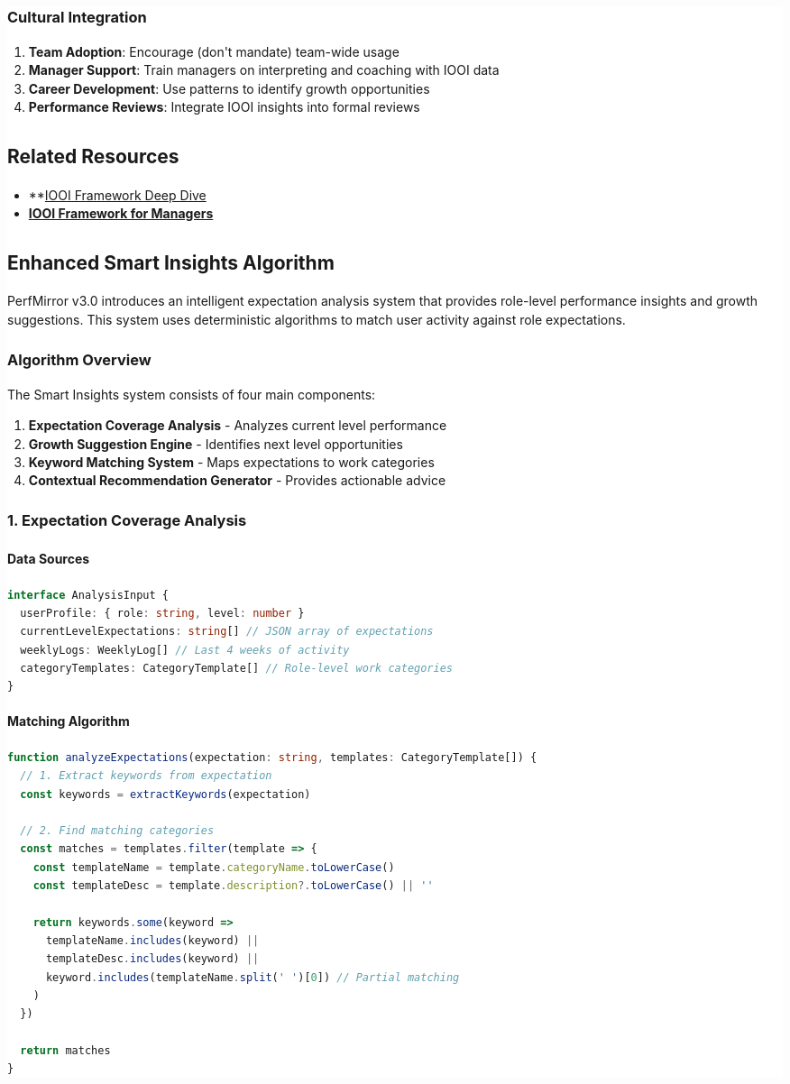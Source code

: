 ### Cultural Integration

1. **Team Adoption**: Encourage (don't mandate) team-wide usage
2. **Manager Support**: Train managers on interpreting and coaching with IOOI data
3. **Career Development**: Use patterns to identify growth opportunities
4. **Performance Reviews**: Integrate IOOI insights into formal reviews

## Related Resources

- **[IOOI Framework Deep Dive](https://vtorosyan.github.io/performance-reviews-quantification/)
- **[IOOI Framework for Managers](https://vtorosyan.github.io/engineering-manager-performance/)**

## Enhanced Smart Insights Algorithm

PerfMirror v3.0 introduces an intelligent expectation analysis system that provides role-level performance insights and growth suggestions. This system uses deterministic algorithms to match user activity against role expectations.

### Algorithm Overview

The Smart Insights system consists of four main components:

1. **Expectation Coverage Analysis** - Analyzes current level performance
2. **Growth Suggestion Engine** - Identifies next level opportunities  
3. **Keyword Matching System** - Maps expectations to work categories
4. **Contextual Recommendation Generator** - Provides actionable advice

### 1. Expectation Coverage Analysis

#### Data Sources
```typescript
interface AnalysisInput {
  userProfile: { role: string, level: number }
  currentLevelExpectations: string[] // JSON array of expectations
  weeklyLogs: WeeklyLog[] // Last 4 weeks of activity
  categoryTemplates: CategoryTemplate[] // Role-level work categories
}
```

#### Matching Algorithm
```typescript
function analyzeExpectations(expectation: string, templates: CategoryTemplate[]) {
  // 1. Extract keywords from expectation
  const keywords = extractKeywords(expectation)
  
  // 2. Find matching categories
  const matches = templates.filter(template => {
    const templateName = template.categoryName.toLowerCase()
    const templateDesc = template.description?.toLowerCase() || ''
    
    return keywords.some(keyword => 
      templateName.includes(keyword) || 
      templateDesc.includes(keyword) ||
      keyword.includes(templateName.split(' ')[0]) // Partial matching
    )
  })
  
  return matches
}
```
